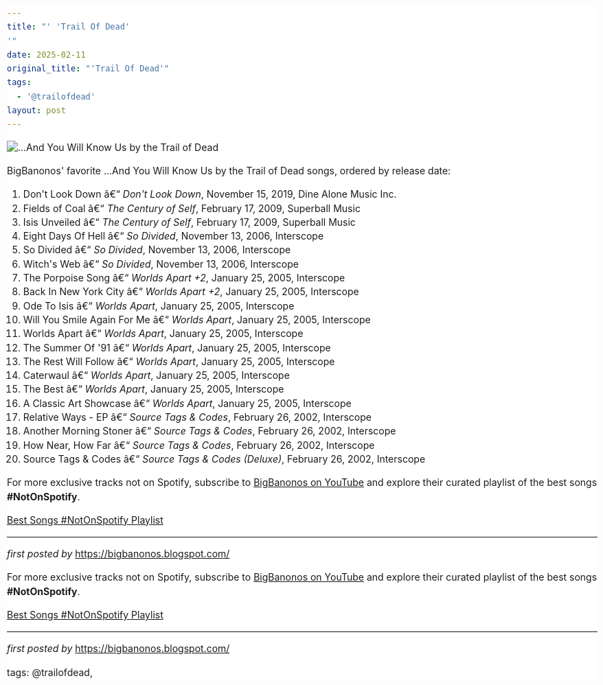 ```yaml
---
title: "' 'Trail Of Dead'
'"
date: 2025-02-11
original_title: "'Trail Of Dead'"
tags:
  - '@trailofdead'
layout: post
---
```

<div> <img alt="...And You Will Know Us by the Trail of Dead" src="https://i.scdn.co/image/ab67616d0000b273b9a2d0905980c70ffb110aa4" width="100%" />
</div> <iframe allow="autoplay; clipboard-write; encrypted-media; fullscreen; picture-in-picture" allowfullscreen="" frameborder="0" height="352" loading="lazy" src="https://open.spotify.com/embed/playlist/0sXXP0nRpoYKnnjoanbigC?utm_source=generator" width="100%"></iframe> <p>
BigBanonos' favorite ...And You Will Know Us by the Trail of Dead songs, ordered by release date:
</p> <p></p><ol><li>
Don't Look Down â€“ <i>Don't Look Down</i>, November 15, 2019, Dine Alone Music Inc.</li><li>
Fields of Coal â€“ <i>The Century of Self</i>, February 17, 2009, Superball Music</li><li>
Isis Unveiled â€“ <i>The Century of Self</i>, February 17, 2009, Superball Music</li><li>
Eight Days Of Hell â€“ <i>So Divided</i>, November 13, 2006, Interscope</li><li>
So Divided â€“ <i>So Divided</i>, November 13, 2006, Interscope</li><li>
Witch's Web â€“ <i>So Divided</i>, November 13, 2006, Interscope</li><li>
The Porpoise Song â€“ <i>Worlds Apart +2</i>, January 25, 2005, Interscope</li><li>
Back In New York City â€“ <i>Worlds Apart +2</i>, January 25, 2005, Interscope</li><li>
Ode To Isis â€“ <i>Worlds Apart</i>, January 25, 2005, Interscope</li><li>
Will You Smile Again For Me â€“ <i>Worlds Apart</i>, January 25, 2005, Interscope</li><li>
Worlds Apart â€“ <i>Worlds Apart</i>, January 25, 2005, Interscope</li><li>
The Summer Of '91 â€“ <i>Worlds Apart</i>, January 25, 2005, Interscope</li><li>
The Rest Will Follow â€“ <i>Worlds Apart</i>, January 25, 2005, Interscope</li><li>
Caterwaul â€“ <i>Worlds Apart</i>, January 25, 2005, Interscope</li><li>
The Best â€“ <i>Worlds Apart</i>, January 25, 2005, Interscope</li><li>
A Classic Art Showcase â€“ <i>Worlds Apart</i>, January 25, 2005, Interscope</li><li>
Relative Ways - EP â€“ <i>Source Tags & Codes</i>, February 26, 2002, Interscope</li><li>
Another Morning Stoner â€“ <i>Source Tags & Codes</i>, February 26, 2002, Interscope</li><li>
How Near, How Far â€“ <i>Source Tags & Codes</i>, February 26, 2002, Interscope</li><li>
Source Tags & Codes â€“ <i>Source Tags & Codes (Deluxe)</i>, February 26, 2002, Interscope</li></ol>
<p></p> <div> <p>For more exclusive tracks not on Spotify, subscribe to <a href="https://www.youtube.com/@BigBanonos" target="_blank">BigBanonos on YouTube</a> and explore their curated playlist of the best songs <strong>#NotOnSpotify</strong>.</p> <p><a href="https://www.youtube.com/playlist?list=PLtuNtuTatqI0kFahUCbtbfenC_ET5O_tr" target="_blank">Best Songs #NotOnSpotify Playlist</a></p>
</div> <hr /> <p><em>first posted by</em> <a href="https://bigbanonos.blogspot.com/" rel="noopener" target="_new">https://bigbanonos.blogspot.com/</a></p>



<div>
    <p>For more exclusive tracks not on Spotify, subscribe to <a href="https://www.youtube.com/@BigBanonos" target="_blank">BigBanonos on YouTube</a> and explore their curated playlist of the best songs <strong>#NotOnSpotify</strong>.</p>
    <p><a href="https://www.youtube.com/playlist?list=PLtuNtuTatqI0kFahUCbtbfenC_ET5O_tr" target="_blank">Best Songs #NotOnSpotify Playlist<br /></a></p></div>

<hr />

<p><em>first posted by</em> <a href="https://bigbanonos.blogspot.com/" rel="noopener" target="_new">https://bigbanonos.blogspot.com/</a></p>

<p>tags: @trailofdead,</p>
